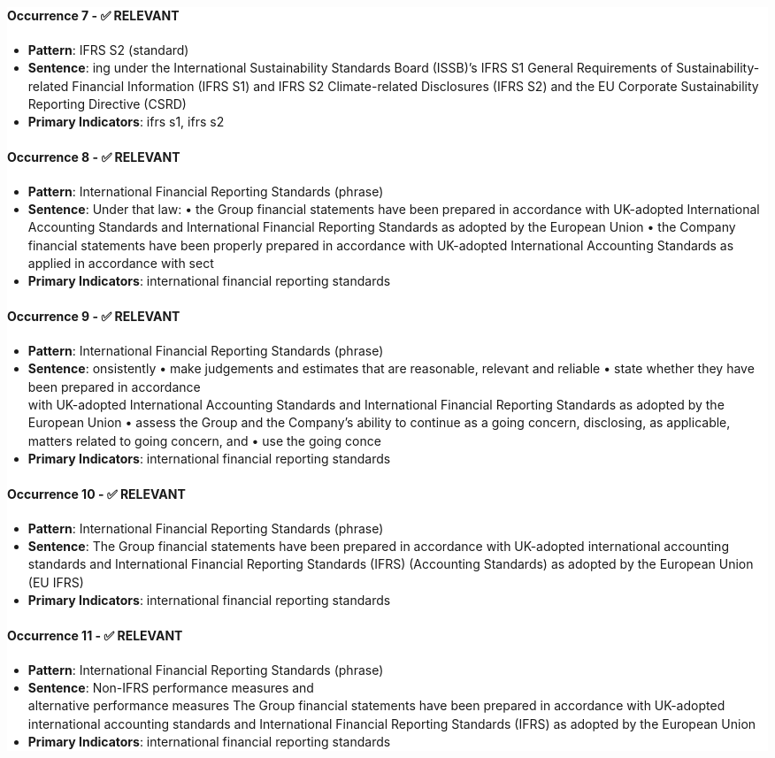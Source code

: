 #### Occurrence 7 - ✅ RELEVANT
- **Pattern**: IFRS S2 (standard)
- **Sentence**: ing under 
the International Sustainability Standards Board (ISSB)’s IFRS 
S1 General Requirements of Sustainability-related Financial 
Information (IFRS S1) and IFRS S2 Climate-related Disclosures 
(IFRS S2) and the EU Corporate Sustainability Reporting 
Directive (CSRD)
- **Primary Indicators**: ifrs s1, ifrs s2

#### Occurrence 8 - ✅ RELEVANT
- **Pattern**: International Financial Reporting Standards (phrase)
- **Sentence**: Under that law:
• the Group financial statements have been prepared in 
accordance with UK-adopted International Accounting 
Standards and International Financial Reporting Standards 
as adopted by the European Union
• the Company financial statements have been properly 
prepared in accordance with UK-adopted International 
Accounting Standards as applied in accordance with 
sect
- **Primary Indicators**: international financial reporting standards

#### Occurrence 9 - ✅ RELEVANT
- **Pattern**: International Financial Reporting Standards (phrase)
- **Sentence**: onsistently
• make judgements and estimates that are reasonable, 
relevant and reliable
• state whether they have been prepared in accordance  
with UK-adopted International Accounting Standards and 
International Financial Reporting Standards as adopted by 
the European Union
• assess the Group and the Company’s ability to continue as 
a going concern, disclosing, as applicable, matters related 
to going concern, and
• use the going conce
- **Primary Indicators**: international financial reporting standards

#### Occurrence 10 - ✅ RELEVANT
- **Pattern**: International Financial Reporting Standards (phrase)
- **Sentence**: The Group financial statements have been prepared in 
accordance with UK-adopted international accounting 
standards and International Financial Reporting Standards 
(IFRS) (Accounting Standards) as adopted by the European 
Union (EU IFRS)
- **Primary Indicators**: international financial reporting standards

#### Occurrence 11 - ✅ RELEVANT
- **Pattern**: International Financial Reporting Standards (phrase)
- **Sentence**: Non-IFRS performance measures and  
alternative performance measures
The Group financial statements have been prepared in 
accordance with UK-adopted international accounting 
standards and International Financial Reporting Standards 
(IFRS) as adopted by the European Union
- **Primary Indicators**: international financial reporting standards
